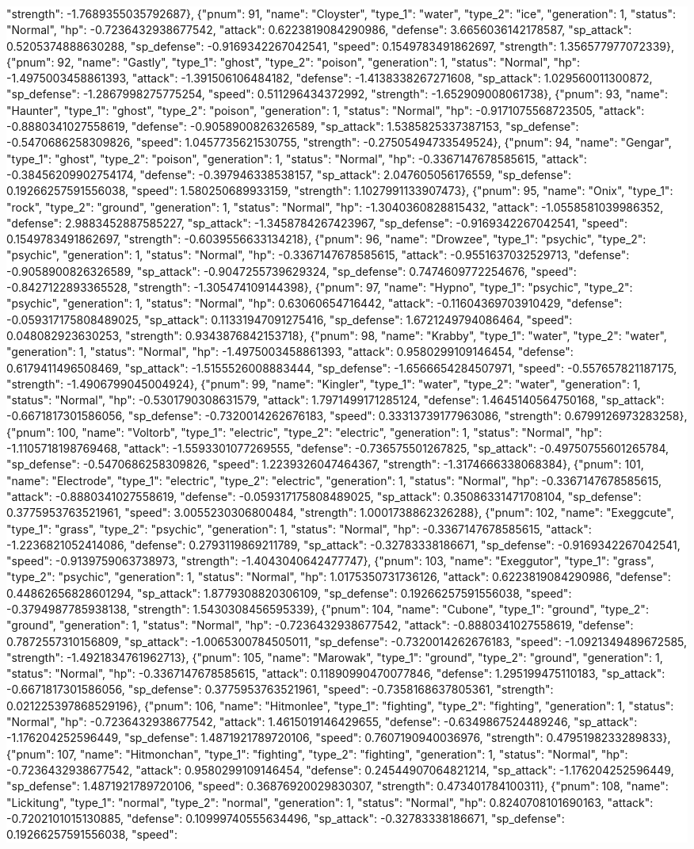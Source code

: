"strength": -1.7689355035792687}, {"pnum": 91, "name": "Cloyster", "type_1": "water", "type_2": "ice", "generation": 1, "status": "Normal", "hp": -0.7236432938677542, "attack": 0.6223819084290986, "defense": 3.6656036142178587, "sp_attack": 0.5205374888630288, "sp_defense": -0.9169342267042541, "speed": 0.1549783491862697, "strength": 1.356577977072339}, {"pnum": 92, "name": "Gastly", "type_1": "ghost", "type_2": "poison", "generation": 1, "status": "Normal", "hp": -1.4975003458861393, "attack": -1.391506106484182, "defense": -1.4138338267271608, "sp_attack": 1.029560011300872, "sp_defense": -1.2867998275775254, "speed": 0.511296434372992, "strength": -1.652909008061738}, {"pnum": 93, "name": "Haunter", "type_1": "ghost", "type_2": "poison", "generation": 1, "status": "Normal", "hp": -0.9171075568723505, "attack": -0.8880341027558619, "defense": -0.9058900826326589, "sp_attack": 1.5385825337387153, "sp_defense": -0.5470686258309826, "speed": 1.0457735621530755, "strength": -0.27505494733549524}, {"pnum": 94, "name": "Gengar", "type_1": "ghost", "type_2": "poison", "generation": 1, "status": "Normal", "hp": -0.3367147678585615, "attack": -0.38456209902754174, "defense": -0.397946338538157, "sp_attack": 2.047605056176559, "sp_defense": 0.19266257591556038, "speed": 1.580250689933159, "strength": 1.1027991133907473}, {"pnum": 95, "name": "Onix", "type_1": "rock", "type_2": "ground", "generation": 1, "status": "Normal", "hp": -1.3040360828815432, "attack": -1.0558581039986352, "defense": 2.9883452887585227, "sp_attack": -1.3458784267423967, "sp_defense": -0.9169342267042541, "speed": 0.1549783491862697, "strength": -0.6039556633134218}, {"pnum": 96, "name": "Drowzee", "type_1": "psychic", "type_2": "psychic", "generation": 1, "status": "Normal", "hp": -0.3367147678585615, "attack": -0.9551637032529713, "defense": -0.9058900826326589, "sp_attack": -0.9047255739629324, "sp_defense": 0.7474609772254676, "speed": -0.8427122893365528, "strength": -1.305474109144398}, {"pnum": 97, "name": "Hypno", "type_1": "psychic", "type_2": "psychic", "generation": 1, "status": "Normal", "hp": 0.63060654716442, "attack": -0.11604369703910429, "defense": -0.059317175808489025, "sp_attack": 0.11331947091275416, "sp_defense": 1.6721249794086464, "speed": 0.048082923630253, "strength": 0.9343876842153718}, {"pnum": 98, "name": "Krabby", "type_1": "water", "type_2": "water", "generation": 1, "status": "Normal", "hp": -1.4975003458861393, "attack": 0.9580299109146454, "defense": 0.6179411496508469, "sp_attack": -1.5155526008883444, "sp_defense": -1.6566654284507971, "speed": -0.557657821187175, "strength": -1.4906799045004924}, {"pnum": 99, "name": "Kingler", "type_1": "water", "type_2": "water", "generation": 1, "status": "Normal", "hp": -0.5301790308631579, "attack": 1.7971499171285124, "defense": 1.4645140564750168, "sp_attack": -0.6671817301586056, "sp_defense": -0.7320014262676183, "speed": 0.33313739177963086, "strength": 0.6799126973283258}, {"pnum": 100, "name": "Voltorb", "type_1": "electric", "type_2": "electric", "generation": 1, "status": "Normal", "hp": -1.1105718198769468, "attack": -1.5593301077269555, "defense": -0.736575501267825, "sp_attack": -0.49750755601265784, "sp_defense": -0.5470686258309826, "speed": 1.2239326047464367, "strength": -1.3174666338068384}, {"pnum": 101, "name": "Electrode", "type_1": "electric", "type_2": "electric", "generation": 1, "status": "Normal", "hp": -0.3367147678585615, "attack": -0.8880341027558619, "defense": -0.059317175808489025, "sp_attack": 0.35086331471708104, "sp_defense": 0.3775953763521961, "speed": 3.0055230306800484, "strength": 1.0001738862326288}, {"pnum": 102, "name": "Exeggcute", "type_1": "grass", "type_2": "psychic", "generation": 1, "status": "Normal", "hp": -0.3367147678585615, "attack": -1.2236821052414086, "defense": 0.2793119869211789, "sp_attack": -0.32783338186671, "sp_defense": -0.9169342267042541, "speed": -0.9139759063738973, "strength": -1.4043040642477747}, {"pnum": 103, "name": "Exeggutor", "type_1": "grass", "type_2": "psychic", "generation": 1, "status": "Normal", "hp": 1.0175350731736126, "attack": 0.6223819084290986, "defense": 0.44862656828601294, "sp_attack": 1.8779308820306109, "sp_defense": 0.19266257591556038, "speed": -0.3794987785938138, "strength": 1.5430308456595339}, {"pnum": 104, "name": "Cubone", "type_1": "ground", "type_2": "ground", "generation": 1, "status": "Normal", "hp": -0.7236432938677542, "attack": -0.8880341027558619, "defense": 0.7872557310156809, "sp_attack": -1.0065300784505011, "sp_defense": -0.7320014262676183, "speed": -1.0921349489672585, "strength": -1.4921834761962713}, {"pnum": 105, "name": "Marowak", "type_1": "ground", "type_2": "ground", "generation": 1, "status": "Normal", "hp": -0.3367147678585615, "attack": 0.11890990470077846, "defense": 1.295199475110183, "sp_attack": -0.6671817301586056, "sp_defense": 0.3775953763521961, "speed": -0.7358168637805361, "strength": 0.021225397868529196}, {"pnum": 106, "name": "Hitmonlee", "type_1": "fighting", "type_2": "fighting", "generation": 1, "status": "Normal", "hp": -0.7236432938677542, "attack": 1.4615019146429655, "defense": -0.6349867524489246, "sp_attack": -1.176204252596449, "sp_defense": 1.4871921789720106, "speed": 0.7607190940036976, "strength": 0.4795198233289833}, {"pnum": 107, "name": "Hitmonchan", "type_1": "fighting", "type_2": "fighting", "generation": 1, "status": "Normal", "hp": -0.7236432938677542, "attack": 0.9580299109146454, "defense": 0.24544907064821214, "sp_attack": -1.176204252596449, "sp_defense": 1.4871921789720106, "speed": 0.36876920029830307, "strength": 0.473401784100311}, {"pnum": 108, "name": "Lickitung", "type_1": "normal", "type_2": "normal", "generation": 1, "status": "Normal", "hp": 0.8240708101690163, "attack": -0.7202101015130885, "defense": 0.10999740555634496, "sp_attack": -0.32783338186671, "sp_defense": 0.19266257591556038, "speed":